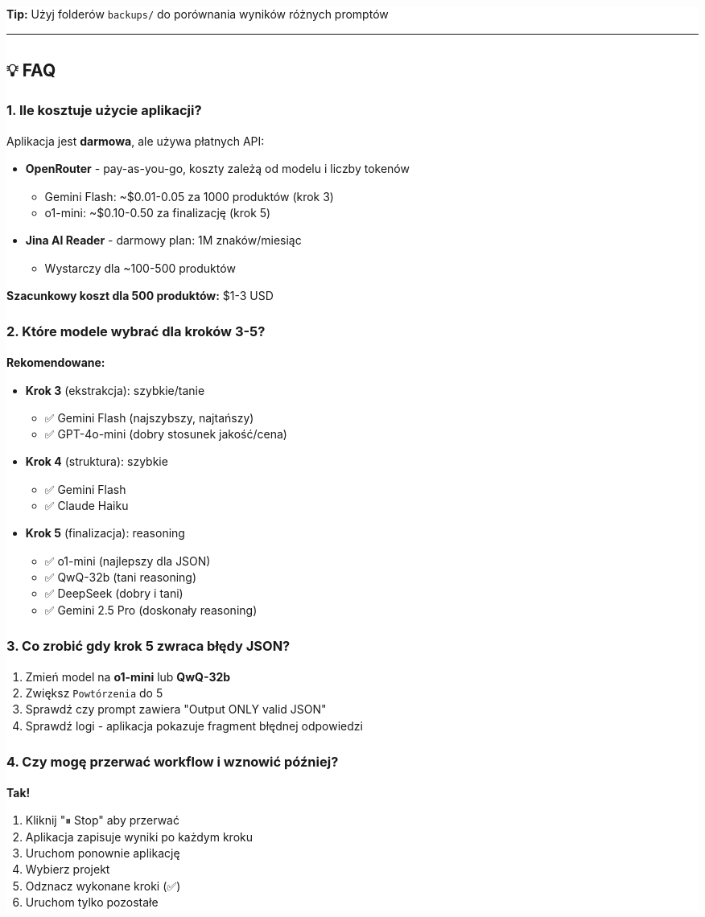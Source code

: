 **Tip:** Użyj folderów `backups/` do porównania wyników różnych promptów

---

## 💡 FAQ

### 1. Ile kosztuje użycie aplikacji?

Aplikacja jest **darmowa**, ale używa płatnych API:

- **OpenRouter** - pay-as-you-go, koszty zależą od modelu i liczby tokenów
  - Gemini Flash: ~$0.01-0.05 za 1000 produktów (krok 3)
  - o1-mini: ~$0.10-0.50 za finalizację (krok 5)

- **Jina AI Reader** - darmowy plan: 1M znaków/miesiąc
  - Wystarczy dla ~100-500 produktów

**Szacunkowy koszt dla 500 produktów:** $1-3 USD

### 2. Które modele wybrać dla kroków 3-5?

**Rekomendowane:**

- **Krok 3** (ekstrakcja): szybkie/tanie
  - ✅ Gemini Flash (najszybszy, najtańszy)
  - ✅ GPT-4o-mini (dobry stosunek jakość/cena)

- **Krok 4** (struktura): szybkie
  - ✅ Gemini Flash
  - ✅ Claude Haiku

- **Krok 5** (finalizacja): reasoning
  - ✅ o1-mini (najlepszy dla JSON)
  - ✅ QwQ-32b (tani reasoning)
  - ✅ DeepSeek (dobry i tani)
  - ✅ Gemini 2.5 Pro (doskonały reasoning)

### 3. Co zrobić gdy krok 5 zwraca błędy JSON?

1. Zmień model na **o1-mini** lub **QwQ-32b**
2. Zwiększ `Powtórzenia` do 5
3. Sprawdź czy prompt zawiera "Output ONLY valid JSON"
4. Sprawdź logi - aplikacja pokazuje fragment błędnej odpowiedzi

### 4. Czy mogę przerwać workflow i wznowić później?

**Tak!**

1. Kliknij "⏸ Stop" aby przerwać
2. Aplikacja zapisuje wyniki po każdym kroku
3. Uruchom ponownie aplikację
4. Wybierz projekt
5. Odznacz wykonane kroki (✅)
6. Uruchom tylko pozostałe
